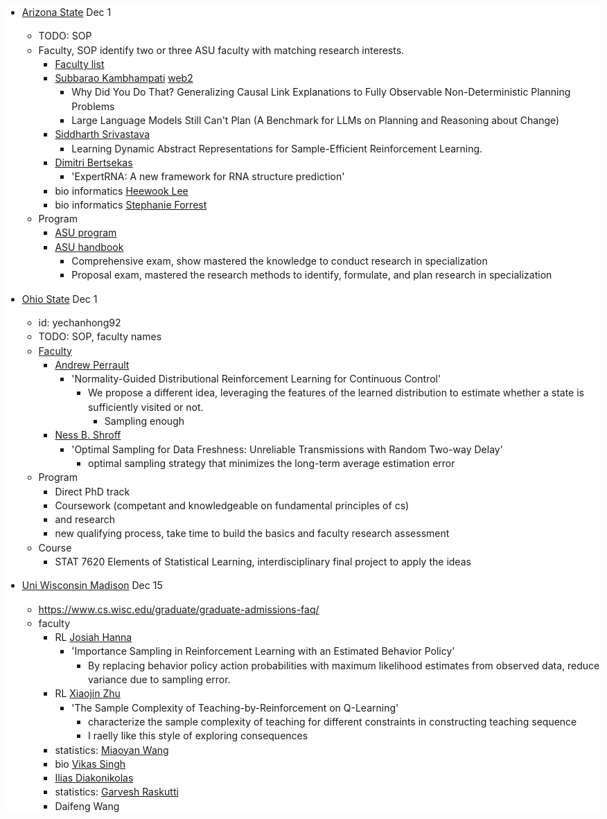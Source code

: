 * [Arizona State](https://webapp4.asu.edu/dgsadmissions/logout) Dec 1
  * TODO: SOP
  * Faculty, SOP identify two or three ASU faculty with matching research interests. 
    * [Faculty list](https://scai.engineering.asu.edu/computer-science-and-engineering-faculty)
    * [Subbarao Kambhampati](https://search.asu.edu/profile/95646) [web2](https://yochan-lab.github.io/papers/)
      * Why Did You Do That? Generalizing Causal Link Explanations to Fully Observable Non-Deterministic Planning Problems
      * Large Language Models Still Can't Plan (A Benchmark for LLMs on Planning and Reasoning about Change)
    * [Siddharth Srivastava](https://www.public.asu.edu/~ssriva43/)
      * Learning Dynamic Abstract Representations for Sample-Efficient Reinforcement Learning.
    * [Dimitri Bertsekas](https://search.asu.edu/profile/3410924)
      * 'ExpertRNA: A new framework for RNA structure prediction'
    * bio informatics [Heewook Lee](https://search.asu.edu/profile/3505050)
    * bio informatics [Stephanie Forrest](https://search.asu.edu/profile/3182641)
  * Program
    * [ASU program](https://degrees.apps.asu.edu/masters-phd/major/ASU00/ESCOMSCPHD/computer-science-phd?init=false&nopassive=true)
    * [ASU handbook](https://scai.engineering.asu.edu/wp-content/uploads/2022/08/PHD-CS-Handbook-2022-2023Publish.pdf)
      * Comprehensive exam, show mastered the knowledge to conduct research in specialization
      * Proposal exam, mastered the research methods to identify, formulate, and plan research in specialization

* [Ohio State](https://delegated.osu.edu/psp/csosuda/EMPLOYEE/CAMP/c/OAD_GEA.OAD_GEA_NUR_APL.GBL?) Dec 1
  * id: yechanhong92
  * TODO: SOP, faculty names
  * [Faculty](https://cse.osu.edu/research/artificial-intelligence)
    * [Andrew Perrault](https://aperrault.github.io/publications/)
      * 'Normality-Guided Distributional Reinforcement Learning for Continuous Control'
        * We propose a different idea, leveraging the features of the learned distribution to estimate whether a state is sufficiently visited or not.
          * Sampling enough
    * [Ness B. Shroff](http://newslab.ece.ohio-state.edu/for%20students/index.html)
      * 'Optimal Sampling for Data Freshness: Unreliable Transmissions with Random Two-way Delay'
        *  optimal sampling strategy that minimizes the long-term average estimation error
  * Program
    * Direct PhD track
    * Coursework (competant and knowledgeable on fundamental principles of cs) 
    * and research
    * new qualifying process, take time to build the basics and faculty research assessment
  * Course
    * STAT 7620 Elements of Statistical Learning, interdisciplinary final project to apply the ideas

* [Uni Wisconsin Madison](https://apply.grad.wisc.edu/Account/Login?ReturnUrl=%2f) Dec 15
  * https://www.cs.wisc.edu/graduate/graduate-admissions-faq/
  * faculty
    * RL [Josiah Hanna](https://pages.cs.wisc.edu/~jphanna/publications.html)
      * 'Importance Sampling in Reinforcement Learning with an Estimated Behavior Policy'
        * By replacing behavior policy action probabilities with maximum likelihood estimates from observed data, reduce variance due to sampling error.
    * RL [Xiaojin Zhu](https://pages.cs.wisc.edu/~jerryzhu/research.html)
      * 'The Sample Complexity of Teaching-by-Reinforcement on Q-Learning'
        * characterize the sample complexity of teaching for different constraints in constructing teaching sequence
        * I raelly like this style of exploring consequences
    * statistics: [Miaoyan Wang](https://pages.stat.wisc.edu/~miaoyan/people.html)
    * bio [Vikas Singh](https://www.biostat.wisc.edu/~vsingh/)
    * [Ilias Diakonikolas](http://www.iliasdiakonikolas.org/)
    * statistics: [Garvesh Raskutti](https://pages.cs.wisc.edu/~raskutti/publication.html)
    * Daifeng Wang
    